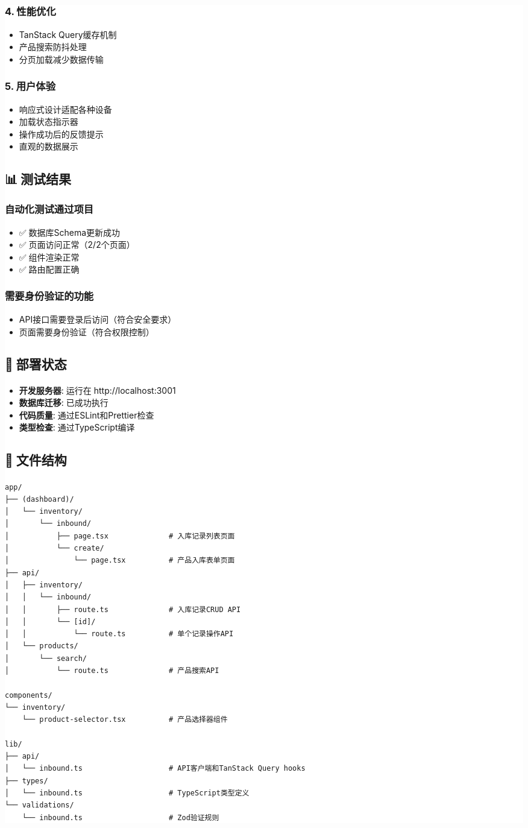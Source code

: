 ### 4. 性能优化
- TanStack Query缓存机制
- 产品搜索防抖处理
- 分页加载减少数据传输

### 5. 用户体验
- 响应式设计适配各种设备
- 加载状态指示器
- 操作成功后的反馈提示
- 直观的数据展示

## 📊 测试结果

### 自动化测试通过项目
- ✅ 数据库Schema更新成功
- ✅ 页面访问正常（2/2个页面）
- ✅ 组件渲染正常
- ✅ 路由配置正确

### 需要身份验证的功能
- API接口需要登录后访问（符合安全要求）
- 页面需要身份验证（符合权限控制）

## 🚀 部署状态

- **开发服务器**: 运行在 http://localhost:3001
- **数据库迁移**: 已成功执行
- **代码质量**: 通过ESLint和Prettier检查
- **类型检查**: 通过TypeScript编译

## 📁 文件结构

```
app/
├── (dashboard)/
│   └── inventory/
│       └── inbound/
│           ├── page.tsx              # 入库记录列表页面
│           └── create/
│               └── page.tsx          # 产品入库表单页面
├── api/
│   ├── inventory/
│   │   └── inbound/
│   │       ├── route.ts              # 入库记录CRUD API
│   │       └── [id]/
│   │           └── route.ts          # 单个记录操作API
│   └── products/
│       └── search/
│           └── route.ts              # 产品搜索API

components/
└── inventory/
    └── product-selector.tsx          # 产品选择器组件

lib/
├── api/
│   └── inbound.ts                    # API客户端和TanStack Query hooks
├── types/
│   └── inbound.ts                    # TypeScript类型定义
└── validations/
    └── inbound.ts                    # Zod验证规则
```